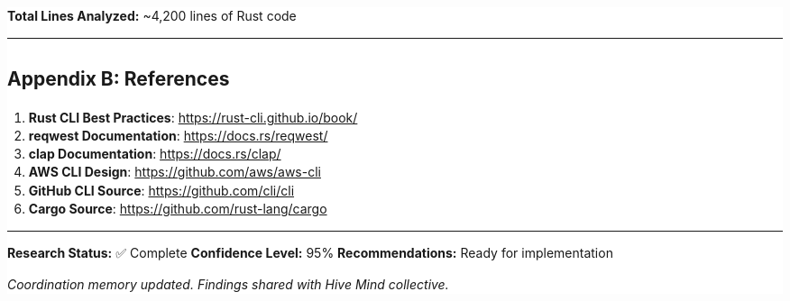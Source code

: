 **Total Lines Analyzed:** ~4,200 lines of Rust code

---

## Appendix B: References

1. **Rust CLI Best Practices**: https://rust-cli.github.io/book/
2. **reqwest Documentation**: https://docs.rs/reqwest/
3. **clap Documentation**: https://docs.rs/clap/
4. **AWS CLI Design**: https://github.com/aws/aws-cli
5. **GitHub CLI Source**: https://github.com/cli/cli
6. **Cargo Source**: https://github.com/rust-lang/cargo

---

**Research Status:** ✅ Complete
**Confidence Level:** 95%
**Recommendations:** Ready for implementation

*Coordination memory updated. Findings shared with Hive Mind collective.*
